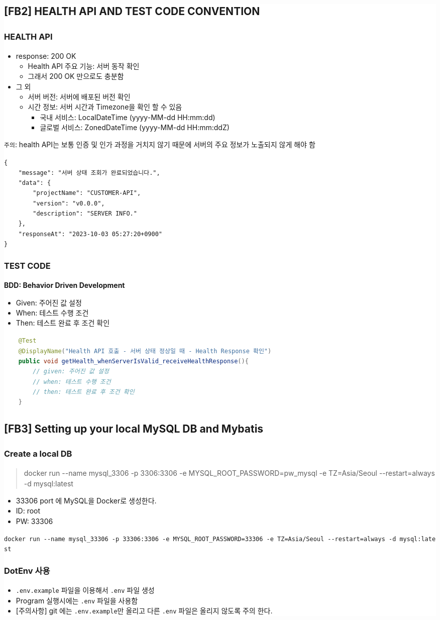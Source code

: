 ## [FB2] HEALTH API AND TEST CODE CONVENTION

### HEALTH API
* response: 200 OK
  * Health API 주요 기능: 서버 동작 확인
  * 그래서 200 OK 만으로도 충분함
* 그 외
  * 서버 버전: 서버에 배포된 버전 확인
  * 시간 정보: 서버 시간과 Timezone을 확인 할 수 있음
    * 국내 서비스: LocalDateTime (yyyy-MM-dd HH:mm:dd)
    * 글로벌 서비스: ZonedDateTime (yyyy-MM-dd HH:mm:ddZ)

`주의`: health API는 보통 인증 및 인가 과정을 거치지 않기 때문에 서버의 주요 정보가 노출되지 않게 해야 함

```text
{
    "message": "서버 상태 조회가 완료되었습니다.",
    "data": {
        "projectName": "CUSTOMER-API",
        "version": "v0.0.0",
        "description": "SERVER INFO."
    },
    "responseAt": "2023-10-03 05:27:20+0900"
}
```
### TEST CODE
**BDD: Behavior Driven Development**
* Given: 주어진 값 설정
* When: 테스트 수행 조건
* Then: 테스트 완료 후 조건 확인

```java
    @Test
    @DisplayName("Health API 호출 - 서버 상태 정상일 때 - Health Response 확인")
    public void getHealth_whenServerIsValid_receiveHealthResponse(){
        // given: 주어진 값 설정
        // when: 테스트 수행 조건
        // then: 테스트 완료 후 조건 확인 
    }
```

## [FB3] Setting up your local MySQL DB and Mybatis
### Create a local DB
> docker run --name mysql_3306 -p 3306:3306 -e MYSQL_ROOT_PASSWORD=pw_mysql -e TZ=Asia/Seoul --restart=always -d mysql:latest

* 33306 port 에 MySQL을 Docker로 생성한다.
* ID: root
* PW: 33306
```shell
docker run --name mysql_33306 -p 33306:3306 -e MYSQL_ROOT_PASSWORD=33306 -e TZ=Asia/Seoul --restart=always -d mysql:latest
```
### DotEnv 사용
* `.env.example` 파일을 이용해서 `.env` 파일 생성
* Program 실행시에는 `.env` 파일을 사용함
* [주의사항] git 에는 `.env.example`만 올리고 다른 `.env` 파일은 올리지 않도록 주의 한다.
